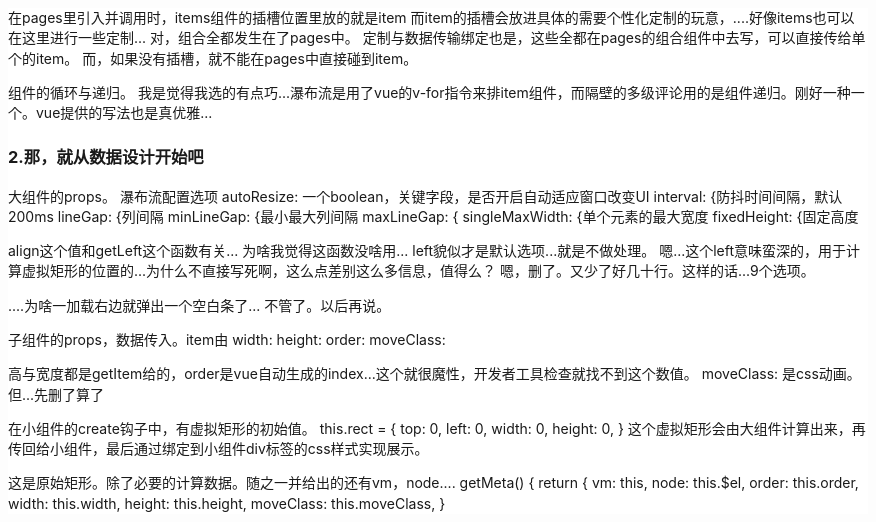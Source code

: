   在pages里引入并调用时，items组件的插槽位置里放的就是item
  而item的插槽会放进具体的需要个性化定制的玩意，....好像items也可以在这里进行一些定制...
  对，组合全都发生在了pages中。
  定制与数据传输绑定也是，这些全都在pages的组合组件中去写，可以直接传给单个的item。
  而，如果没有插槽，就不能在pages中直接碰到item。

组件的循环与递归。
我是觉得我选的有点巧...瀑布流是用了vue的v-for指令来排item组件，而隔壁的多级评论用的是组件递归。刚好一种一个。vue提供的写法也是真优雅...

### 2.那，就从数据设计开始吧

大组件的props。
瀑布流配置选项
    autoResize: 一个boolean，关键字段，是否开启自动适应窗口改变UI
    interval: {防抖时间间隔，默认200ms
    lineGap: {列间隔
    minLineGap: {最小最大列间隔
    maxLineGap: {
    singleMaxWidth: {单个元素的最大宽度
    fixedHeight: {固定高度

align这个值和getLeft这个函数有关...
为啥我觉得这函数没啥用...
left貌似才是默认选项...就是不做处理。
嗯...这个left意味蛮深的，用于计算虚拟矩形的位置的...为什么不直接写死啊，这么点差别这么多信息，值得么？
嗯，删了。又少了好几十行。这样的话...9个选项。

....为啥一加载右边就弹出一个空白条了...
不管了。以后再说。

子组件的props，数据传入。item由
    width:
    height:
    order:
    moveClass:

高与宽度都是getItem给的，order是vue自动生成的index...这个就很魔性，开发者工具检查就找不到这个数值。
moveClass: 是css动画。但...先删了算了

在小组件的create钩子中，有虚拟矩形的初始值。
    this.rect = {
      top: 0,
      left: 0,
      width: 0,
      height: 0,
    }
这个虚拟矩形会由大组件计算出来，再传回给小组件，最后通过绑定到小组件div标签的css样式实现展示。

这是原始矩形。除了必要的计算数据。随之一并给出的还有vm，node....
    getMeta() {
      return {
        vm: this,
        node: this.$el,
        order: this.order,
        width: this.width,
        height: this.height,
        moveClass: this.moveClass,
      }

